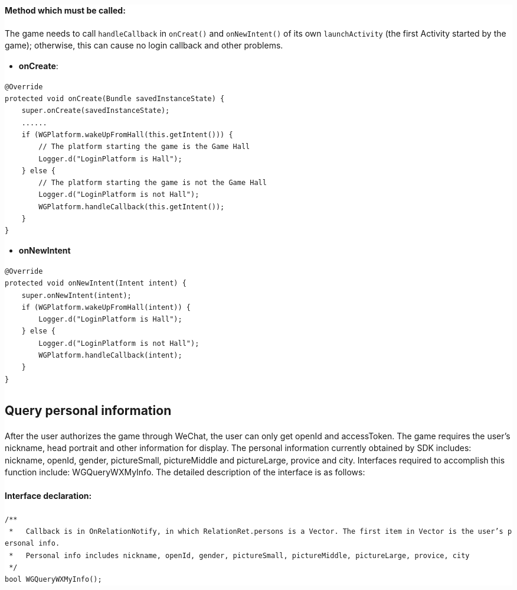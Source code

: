 #### Method which must be called:

The game needs to call `handleCallback` in `onCreat()` and `onNewIntent()` of its own `launchActivity` (the first Activity started by the game); otherwise, this can cause no login callback and other problems.

- **onCreate**:

```	
@Override
protected void onCreate(Bundle savedInstanceState) {
	super.onCreate(savedInstanceState);
	......
    if (WGPlatform.wakeUpFromHall(this.getIntent())) {
    	// The platform starting the game is the Game Hall
    	Logger.d("LoginPlatform is Hall");
    } else {  
    	// The platform starting the game is not the Game Hall
        Logger.d("LoginPlatform is not Hall");
        WGPlatform.handleCallback(this.getIntent());
    }
}
```

- **onNewIntent**

```
@Override
protected void onNewIntent(Intent intent) {
	super.onNewIntent(intent);
	if (WGPlatform.wakeUpFromHall(intent)) {
	    Logger.d("LoginPlatform is Hall");
	} else {
	    Logger.d("LoginPlatform is not Hall");
	    WGPlatform.handleCallback(intent);
	}
}
```

Query personal information
------

After the user authorizes the game through WeChat, the user can only get openId and accessToken. The game requires the user’s nickname, head portrait and other information for display. The personal information currently obtained by SDK includes: nickname, openId, gender, pictureSmall, pictureMiddle and pictureLarge, provice and city. Interfaces required to accomplish this function include: WGQueryWXMyInfo. The detailed description of the interface is as follows:

#### Interface declaration:

	/**
	 *   Callback is in OnRelationNotify, in which RelationRet.persons is a Vector. The first item in Vector is the user’s personal info.
	 *   Personal info includes nickname, openId, gender, pictureSmall, pictureMiddle, pictureLarge, provice, city
	 */
	bool WGQueryWXMyInfo();
